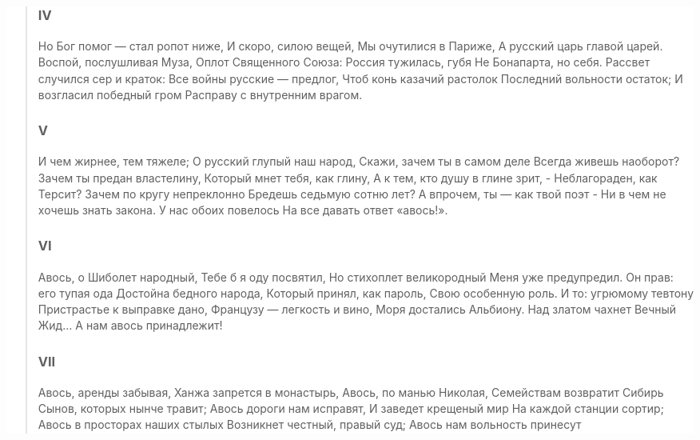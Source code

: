> ### IV
>
> Но Бог помог — стал ропот ниже,
> И скоро, силою вещей,
> Мы очутилися в Париже,
> А русский царь главой царей.
> Воспой, послушливая Муза,
> Оплот Священного Союза:
> Россия тужилась, губя
> Не Бонапарта, но себя.
> Рассвет случился сер и краток:
> Все войны русские — предлог,
> Чтоб конь казачий растолок
> Последний вольности остаток;
> И возгласил победный гром
> Расправу с внутренним врагом.
>
> ### V
>
> И чем жирнее, тем тяжеле;
> О русский глупый наш народ,
> Скажи, зачем ты в самом деле
> Всегда живешь наоборот?
> Зачем ты предан властелину,
> Который мнет тебя, как глину,
> А к тем, кто душу в глине зрит, -
> Неблагораден, как Терсит?
> Зачем по кругу непреклонно
> Бредешь седьмую сотню лет?
> А впрочем, ты — как твой поэт -
> Ни в чем не хочешь знать закона.
> У нас обоих повелось
> На все давать ответ «авось!».
>
> ### VI
>
> Авось, о Шиболет народный,
> Тебе б я оду посвятил,
> Но стихоплет великородный
> Меня уже предупредил.
> Он прав: его тупая ода
> Достойна бедного народа,
> Который принял, как пароль,
> Свою особенную роль.
> И то: угрюмому тевтону
> Пристрастье к выправке дано,
> Французу — легкость и вино,
> Моря достались Альбиону.
> Над златом чахнет Вечный Жид…
> А нам авось принадлежит!
>
> ### VII
>
> Авось, аренды забывая,
> Ханжа запрется в монастырь,
> Авось, по манью Николая,
> Семействам возвратит Сибирь
> Сынов, которых нынче травит;
> Авось дороги нам исправят,
> И заведет крещеный мир
> На каждой станции сортир;
> Авось в просторах наших стылых
> Возникнет честный, правый суд;
> Авось нам вольность принесут